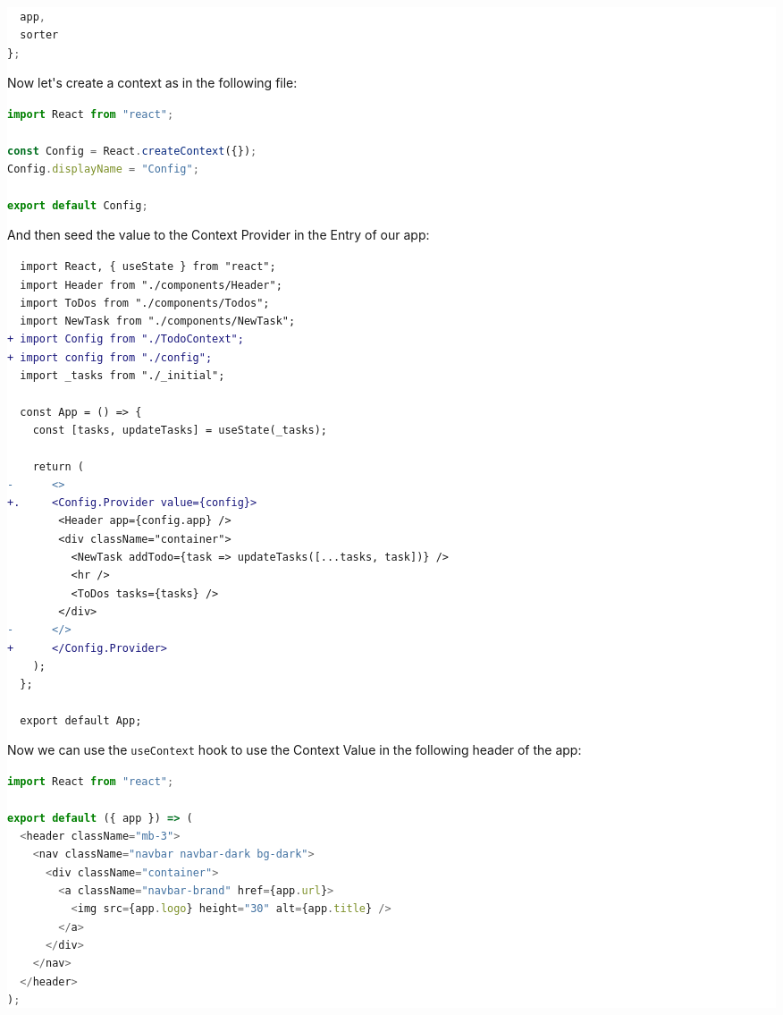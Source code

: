 ```js
  app,
  sorter
};
```

Now let's create a context as in the following file:
```js
import React from "react";

const Config = React.createContext({});
Config.displayName = "Config";

export default Config;
``` 

And then seed the value to the Context Provider in the Entry of our app:

```diff
  import React, { useState } from "react";
  import Header from "./components/Header";
  import ToDos from "./components/Todos";
  import NewTask from "./components/NewTask";
+ import Config from "./TodoContext";
+ import config from "./config";
  import _tasks from "./_initial";

  const App = () => {
    const [tasks, updateTasks] = useState(_tasks);

    return (
-      <>
+.     <Config.Provider value={config}>
        <Header app={config.app} />
        <div className="container">
          <NewTask addTodo={task => updateTasks([...tasks, task])} />
          <hr />
          <ToDos tasks={tasks} />
        </div>
-      </>
+      </Config.Provider>
    );
  };

  export default App;
```


Now we can use the `useContext` hook to use the Context Value in the following header of the app:

```js
import React from "react";

export default ({ app }) => (
  <header className="mb-3">
    <nav className="navbar navbar-dark bg-dark">
      <div className="container">
        <a className="navbar-brand" href={app.url}>
          <img src={app.logo} height="30" alt={app.title} />
        </a>
      </div>
    </nav>
  </header>
);
```
